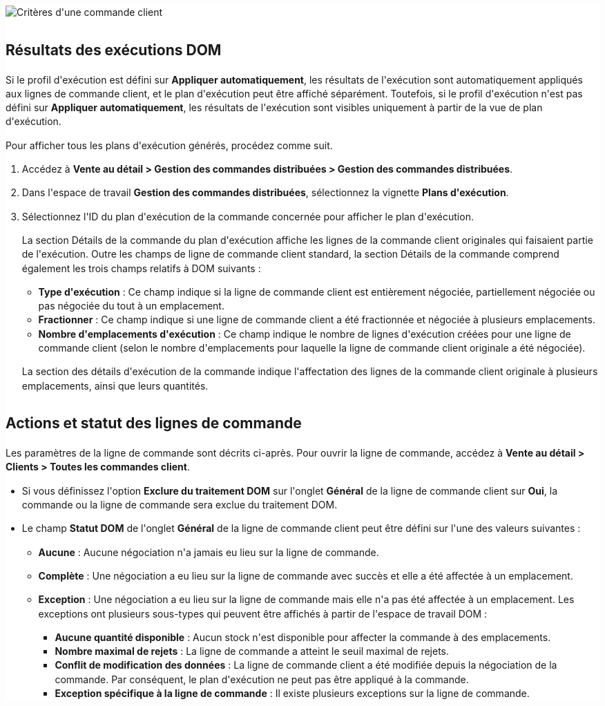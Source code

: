 ![Critères d'une commande client](./media/ordercriteria.png "Critères d'une commande client")

## <a name="results-of-dom-runs"></a>Résultats des exécutions DOM

Si le profil d'exécution est défini sur **Appliquer automatiquement**, les résultats de l'exécution sont automatiquement appliqués aux lignes de commande client, et le plan d'exécution peut être affiché séparément. Toutefois, si le profil d'exécution n'est pas défini sur **Appliquer automatiquement**, les résultats de l'exécution sont visibles uniquement à partir de la vue de plan d'exécution. 

Pour afficher tous les plans d'exécution générés, procédez comme suit.

1. Accédez à **Vente au détail \> Gestion des commandes distribuées \> Gestion des commandes distribuées**.
2. Dans l'espace de travail **Gestion des commandes distribuées**, sélectionnez la vignette **Plans d'exécution**.
3. Sélectionnez l'ID du plan d'exécution de la commande concernée pour afficher le plan d'exécution.

    La section Détails de la commande du plan d'exécution affiche les lignes de la commande client originales qui faisaient partie de l'exécution. Outre les champs de ligne de commande client standard, la section Détails de la commande comprend également les trois champs relatifs à DOM suivants :

    - **Type d'exécution** : Ce champ indique si la ligne de commande client est entièrement négociée, partiellement négociée ou pas négociée du tout à un emplacement.
    - **Fractionner** : Ce champ indique si une ligne de commande client a été fractionnée et négociée à plusieurs emplacements.
    - **Nombre d'emplacements d'exécution** : Ce champ indique le nombre de lignes d'exécution créées pour une ligne de commande client (selon le nombre d'emplacements pour laquelle la ligne de commande client originale a été négociée).

    La section des détails d'exécution de la commande indique l'affectation des lignes de la commande client originale à plusieurs emplacements, ainsi que leurs quantités.

## <a name="order-line-actions-and-statuses"></a>Actions et statut des lignes de commande

Les paramètres de la ligne de commande sont décrits ci-après. Pour ouvrir la ligne de commande, accédez à **Vente au détail \> Clients \> Toutes les commandes client**.
- Si vous définissez l'option **Exclure du traitement DOM** sur l'onglet **Général** de la ligne de commande client sur **Oui**, la commande ou la ligne de commande sera exclue du traitement DOM.
- Le champ **Statut DOM** de l'onglet **Général** de la ligne de commande client peut être défini sur l'une des valeurs suivantes :

    - **Aucune** : Aucune négociation n'a jamais eu lieu sur la ligne de commande.
    - **Complète** : Une négociation a eu lieu sur la ligne de commande avec succès et elle a été affectée à un emplacement.
    - **Exception** : Une négociation a eu lieu sur la ligne de commande mais elle n'a pas été affectée à un emplacement. Les exceptions ont plusieurs sous-types qui peuvent être affichés à partir de l'espace de travail DOM :

        - **Aucune quantité disponible** : Aucun stock n'est disponible pour affecter la commande à des emplacements.
        - **Nombre maximal de rejets** : La ligne de commande a atteint le seuil maximal de rejets.
        - **Conflit de modification des données** : La ligne de commande client a été modifiée depuis la négociation de la commande. Par conséquent, le plan d'exécution ne peut pas être appliqué à la commande.
        - **Exception spécifique à la ligne de commande** : Il existe plusieurs exceptions sur la ligne de commande.
